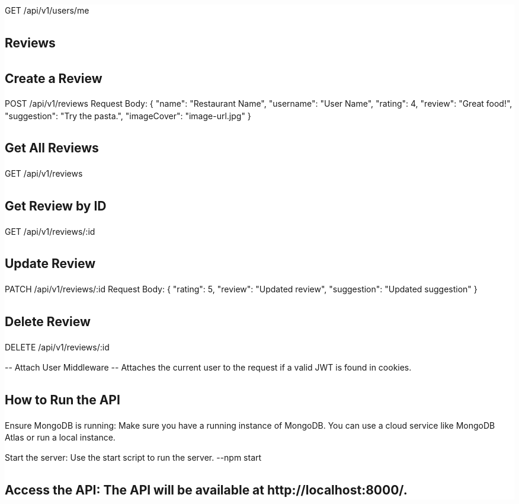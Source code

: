 GET /api/v1/users/me

## Reviews

## Create a Review

POST /api/v1/reviews
Request Body:
{
"name": "Restaurant Name",
"username": "User Name",
"rating": 4,
"review": "Great food!",
"suggestion": "Try the pasta.",
"imageCover": "image-url.jpg"
}

## Get All Reviews

GET /api/v1/reviews

## Get Review by ID

GET /api/v1/reviews/:id

## Update Review

PATCH /api/v1/reviews/:id
Request Body:
{
"rating": 5,
"review": "Updated review",
"suggestion": "Updated suggestion"
}

## Delete Review

DELETE /api/v1/reviews/:id

-- Attach User Middleware
-- Attaches the current user to the request if a valid JWT is found in cookies.

## How to Run the API

Ensure MongoDB is running: Make sure you have a running instance of MongoDB. You can use a cloud service like MongoDB Atlas or run a local instance.

Start the server: Use the start script to run the server.
--npm start

## Access the API: The API will be available at http://localhost:8000/.
